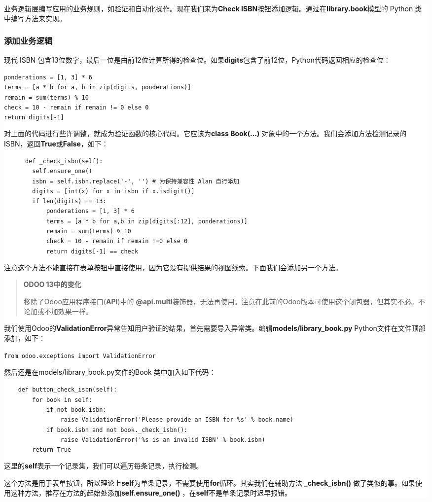 业务逻辑层编写应用的业务规则，如验证和自动化操作。现在我们来为**Check ISBN**按钮添加逻辑。通过在**library.book**模型的 Python 类中编写方法来实现。

### 添加业务逻辑

现代 ISBN 包含13位数字，最后一位是由前12位计算所得的检查位。如果**digits**包含了前12位，Python代码返回相应的检查位：

```
ponderations = [1, 3] * 6
terms = [a * b for a, b in zip(digits, ponderations)]
remain = sum(terms) % 10
check = 10 - remain if remain != 0 else 0
return digits[-1]
```

对上面的代码进行些许调整，就成为验证函数的核心代码。它应该为**class Book(...)** 对象中的一个方法。我们会添加方法检测记录的ISBN，返回**True**或**False**，如下：

```
      def _check_isbn(self):
        self.ensure_one() 
        isbn = self.isbn.replace('-', '') # 为保持兼容性 Alan 自行添加
        digits = [int(x) for x in isbn if x.isdigit()]
        if len(digits) == 13:
            ponderations = [1, 3] * 6
            terms = [a * b for a,b in zip(digits[:12], ponderations)]
            remain = sum(terms) % 10
            check = 10 - remain if remain !=0 else 0
            return digits[-1] == check
```

注意这个方法不能直接在表单按钮中直接使用，因为它没有提供结果的视图线索。下面我们会添加另一个方法。

> **ODOO 13中的变化**
>
> 移除了Odoo应用程序接口(**API**)中的 **@api.multi**装饰器，无法再使用。注意在此前的Odoo版本可使用这个闭包器，但其实不必。不论加或不加效果一样。

我们使用Odoo的**ValidationError**异常告知用户验证的结果，首先需要导入异常类。编辑**models/library_book.py** Python文件在文件顶部添加，如下：

```
from odoo.exceptions import ValidationError
```

然后还是在models/library_book.py文件的Book 类中加入如下代码：

```
    def button_check_isbn(self):
        for book in self:
            if not book.isbn:
                raise ValidationError('Please provide an ISBN for %s' % book.name)
            if book.isbn and not book._check_isbn():
                raise ValidationError('%s is an invalid ISBN' % book.isbn)
        return True
```

这里的**self**表示一个记录集，我们可以遍历每条记录，执行检测。

这个方法是用于表单按钮，所以理论上**self**为单条记录，不需要使用**for**循环。其实我们在辅助方法 **_check_isbn()** 做了类似的事。如果使用这种方法，推荐在方法的起始处添加**self.ensure_one()** ，在**self**不是单条记录时迟早报错。
